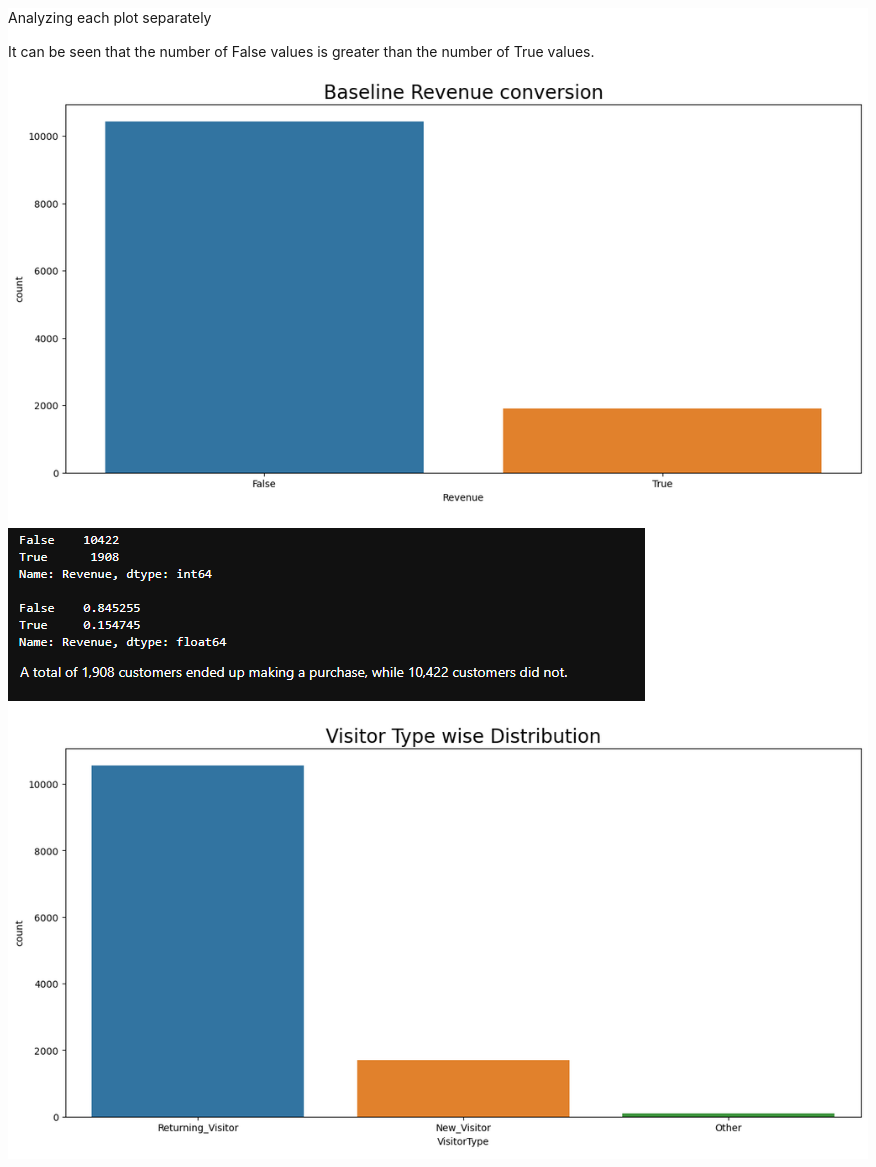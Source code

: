 Analyzing each plot separately

It can be seen that the number of False values is greater than the number of True values.


![image.png](/images/5_Shopper's_Purchasing_cluster/a1fc6e52-cd55-476b-8cc5-57cee838caa7.png)

![image.png](/images/5_Shopper's_Purchasing_cluster/7ef576aa-53af-495f-93cf-8293137f8b4e.png)

![image.png](/images/5_Shopper's_Purchasing_cluster/c00c904b-dbcd-4e93-929d-67464185a38e.png)
